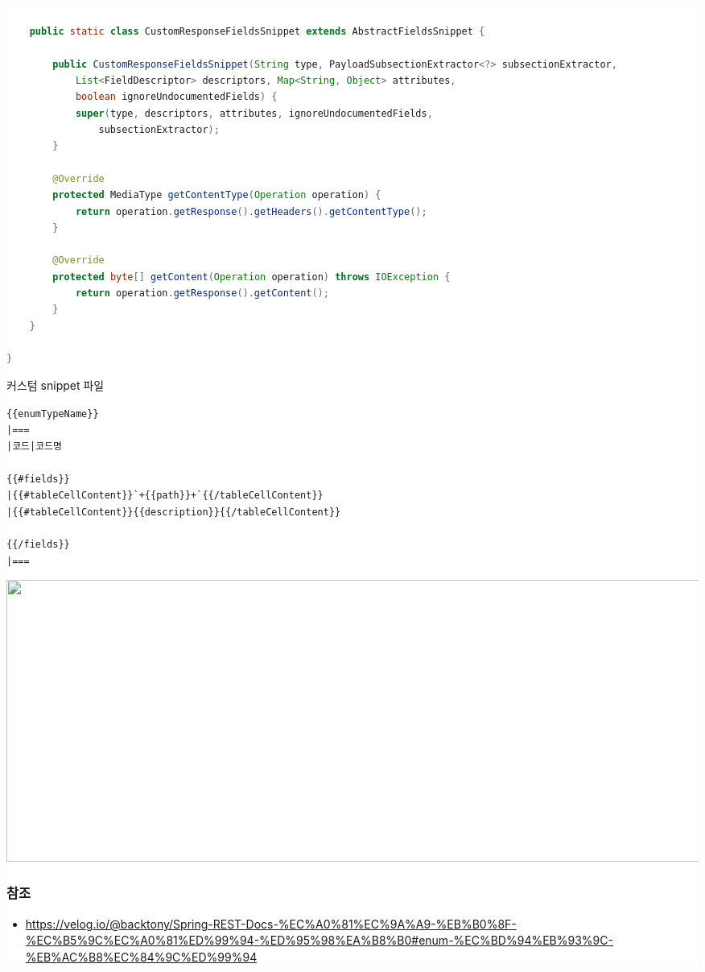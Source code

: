 ```java

	public static class CustomResponseFieldsSnippet extends AbstractFieldsSnippet {

		public CustomResponseFieldsSnippet(String type, PayloadSubsectionExtractor<?> subsectionExtractor,
			List<FieldDescriptor> descriptors, Map<String, Object> attributes,
			boolean ignoreUndocumentedFields) {
			super(type, descriptors, attributes, ignoreUndocumentedFields,
				subsectionExtractor);
		}

		@Override
		protected MediaType getContentType(Operation operation) {
			return operation.getResponse().getHeaders().getContentType();
		}

		@Override
		protected byte[] getContent(Operation operation) throws IOException {
			return operation.getResponse().getContent();
		}
	}

}

```



커스텀 snippet 파일

```
{{enumTypeName}}
|===
|코드|코드명

{{#fields}}
|{{#tableCellContent}}`+{{path}}+`{{/tableCellContent}}
|{{#tableCellContent}}{{description}}{{/tableCellContent}}

{{/fields}}
|===
```



<img src="https://blog.kakaocdn.net/dn/bySMnB/btrXv2MDjdH/J3tgGghdOX3xT2yOQviamk/img.png" width = 950 height = 350>



### 참조

* https://velog.io/@backtony/Spring-REST-Docs-%EC%A0%81%EC%9A%A9-%EB%B0%8F-%EC%B5%9C%EC%A0%81%ED%99%94-%ED%95%98%EA%B8%B0#enum-%EC%BD%94%EB%93%9C-%EB%AC%B8%EC%84%9C%ED%99%94